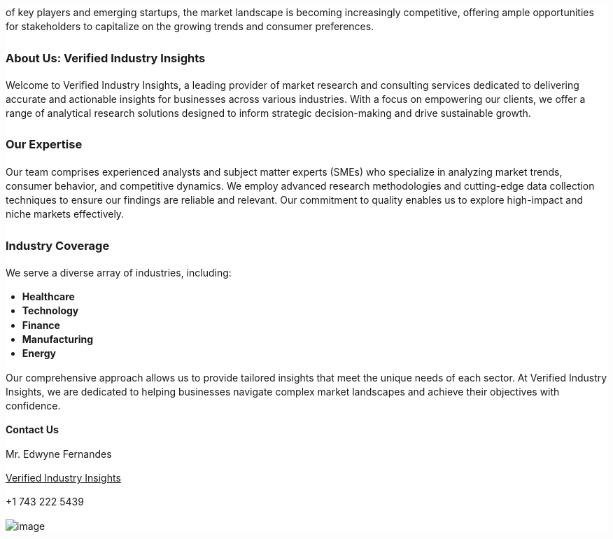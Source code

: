 of key players and emerging startups, the market landscape is becoming increasingly competitive, offering ample opportunities for stakeholders to capitalize on the growing trends and consumer preferences.</p><h3>About Us: Verified Industry Insights</h3><p>Welcome to Verified Industry Insights, a leading provider of market research and consulting services dedicated to delivering accurate and actionable insights for businesses across various industries. With a focus on empowering our clients, we offer a range of analytical research solutions designed to inform strategic decision-making and drive sustainable growth.</p><h3>Our Expertise</h3><p>Our team comprises experienced analysts and subject matter experts (SMEs) who specialize in analyzing market trends, consumer behavior, and competitive dynamics. We employ advanced research methodologies and cutting-edge data collection techniques to ensure our findings are reliable and relevant. Our commitment to quality enables us to explore high-impact and niche markets effectively.</p><h3>Industry Coverage</h3><p>We serve a diverse array of industries, including:</p><ul><li><strong>Healthcare</strong></li><li><strong>Technology</strong></li><li><strong>Finance</strong></li><li><strong>Manufacturing</strong></li><li><strong>Energy</strong></li></ul><p>Our comprehensive approach allows us to provide tailored insights that meet the unique needs of each sector. At Verified Industry Insights, we are dedicated to helping businesses navigate complex market landscapes and achieve their objectives with confidence.</p><p><strong>Contact Us</strong></p><p>Mr. Edwyne Fernandes</p><p><a href="https://www.verifiedindustryinsights.com/">Verified Industry Insights</a></p><p>+1 743 222 5439</p>
![image](https://github.com/user-attachments/assets/f0ffa261-9075-4cc2-b0d9-d2c26bc90858)
